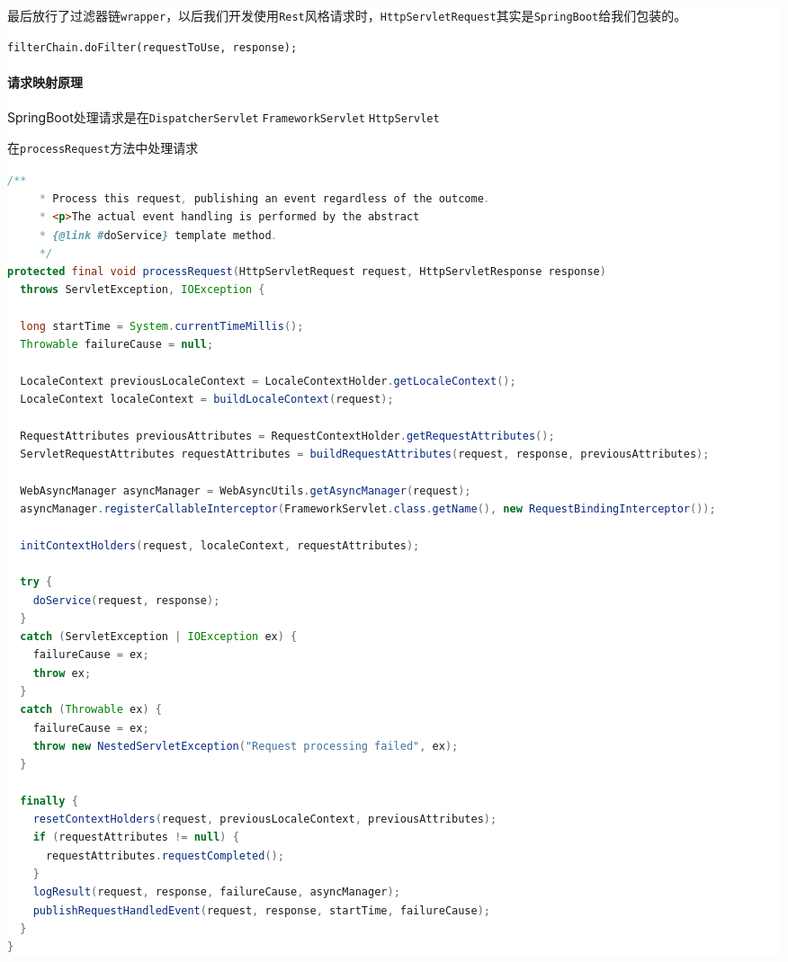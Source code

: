 最后放行了过滤器链`wrapper`，以后我们开发使用`Rest`风格请求时，`HttpServletRequest`其实是`SpringBoot`给我们包装的。

`filterChain.doFilter(requestToUse, response);`





#### 请求映射原理

SpringBoot处理请求是在`DispatcherServlet` `FrameworkServlet` `HttpServlet`

在`processRequest`方法中处理请求

```java
/**
	 * Process this request, publishing an event regardless of the outcome.
	 * <p>The actual event handling is performed by the abstract
	 * {@link #doService} template method.
	 */
protected final void processRequest(HttpServletRequest request, HttpServletResponse response)
  throws ServletException, IOException {

  long startTime = System.currentTimeMillis();
  Throwable failureCause = null;

  LocaleContext previousLocaleContext = LocaleContextHolder.getLocaleContext();
  LocaleContext localeContext = buildLocaleContext(request);

  RequestAttributes previousAttributes = RequestContextHolder.getRequestAttributes();
  ServletRequestAttributes requestAttributes = buildRequestAttributes(request, response, previousAttributes);

  WebAsyncManager asyncManager = WebAsyncUtils.getAsyncManager(request);
  asyncManager.registerCallableInterceptor(FrameworkServlet.class.getName(), new RequestBindingInterceptor());

  initContextHolders(request, localeContext, requestAttributes);

  try {
    doService(request, response);
  }
  catch (ServletException | IOException ex) {
    failureCause = ex;
    throw ex;
  }
  catch (Throwable ex) {
    failureCause = ex;
    throw new NestedServletException("Request processing failed", ex);
  }

  finally {
    resetContextHolders(request, previousLocaleContext, previousAttributes);
    if (requestAttributes != null) {
      requestAttributes.requestCompleted();
    }
    logResult(request, response, failureCause, asyncManager);
    publishRequestHandledEvent(request, response, startTime, failureCause);
  }
}
```
